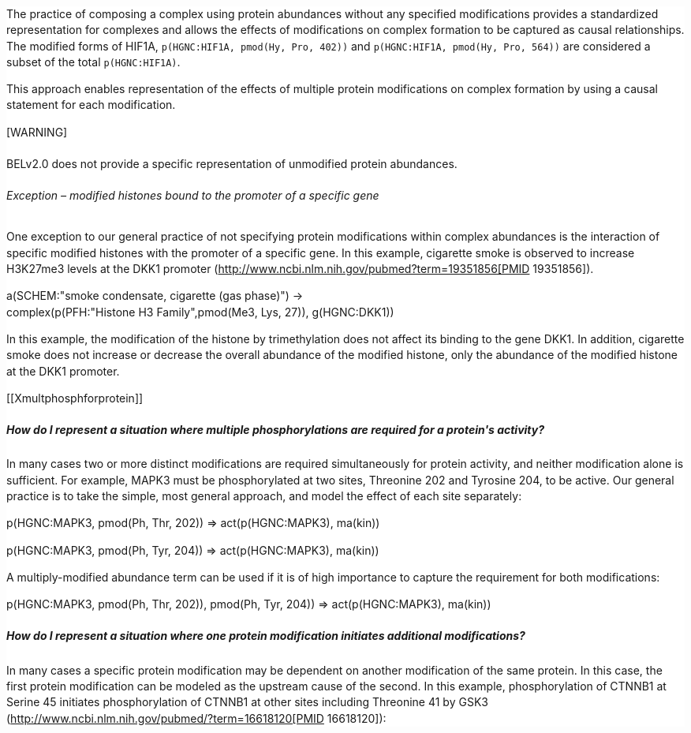 ####

The practice of composing a complex using protein abundances without any specified modifications provides a standardized representation for complexes and allows the effects of modifications on complex formation to be captured as causal relationships. The modified forms of HIF1A, `p(HGNC:HIF1A, pmod(Hy, Pro, 402))` and `p(HGNC:HIF1A, pmod(Hy, Pro, 564))` are considered a subset of the total `p(HGNC:HIF1A)`.

This approach enables representation of the effects of multiple protein modifications on complex formation by using a causal statement for each modification.

[WARNING]
####

BELv2.0 does not provide a specific representation of unmodified protein abundances.

####

###### *Exception – modified histones bound to the promoter of a specific gene*

One exception to our general practice of not specifying protein modifications within complex abundances is the interaction of specific modified histones with the promoter of a specific gene. In this example, cigarette smoke is observed to increase H3K27me3 levels at the DKK1 promoter (http://www.ncbi.nlm.nih.gov/pubmed?term=19351856[PMID 19351856]).

 a(SCHEM:"smoke condensate, cigarette (gas phase)") -> \
    complex(p(PFH:"Histone H3 Family",pmod(Me3, Lys, 27)), g(HGNC:DKK1))

In this example, the modification of the histone by trimethylation does not affect its binding to the gene DKK1. In addition, cigarette smoke does not increase or decrease the overall abundance of the modified histone, only the abundance of the modified histone at the DKK1 promoter.

[[Xmultphosphforprotein]]
##### How do I represent a situation where multiple phosphorylations are required for a protein's activity?

In many cases two or more distinct modifications are required simultaneously for protein activity, and neither modification alone is sufficient. For example, MAPK3 must be phosphorylated at two sites, Threonine 202 and Tyrosine 204, to be active. Our general practice is to take the simple, most general approach, and model the effect of each site separately:

p(HGNC:MAPK3, pmod(Ph, Thr, 202)) => act(p(HGNC:MAPK3), ma(kin))

p(HGNC:MAPK3, pmod(Ph, Tyr, 204)) => act(p(HGNC:MAPK3), ma(kin))

A multiply-modified abundance term can be used if it is of high importance to capture the requirement for both modifications:

p(HGNC:MAPK3, pmod(Ph, Thr, 202)), pmod(Ph, Tyr, 204)) => act(p(HGNC:MAPK3), ma(kin))

##### How do I represent a situation where one protein modification initiates additional modifications?

In many cases a specific protein modification may be dependent on another modification of the same protein. In this case, the first protein modification can be modeled as the upstream cause of the second. In this example, phosphorylation of CTNNB1 at Serine 45 initiates phosphorylation of CTNNB1 at other sites including Threonine 41 by GSK3 (http://www.ncbi.nlm.nih.gov/pubmed/?term=16618120[PMID 16618120]):
